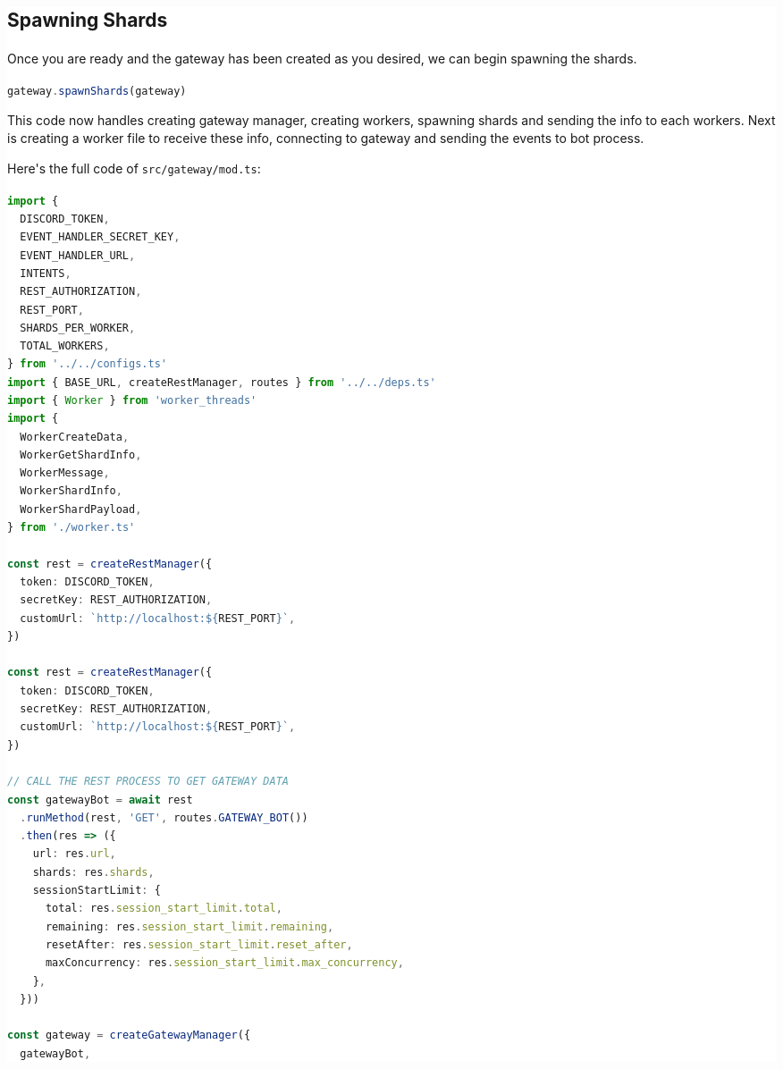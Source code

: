 ## Spawning Shards

Once you are ready and the gateway has been created as you desired, we can begin spawning the shards.

```ts
gateway.spawnShards(gateway)
```

This code now handles creating gateway manager, creating workers, spawning shards and sending the info to each workers.
Next is creating a worker file to receive these info, connecting to gateway and sending the events to bot process.

Here's the full code of `src/gateway/mod.ts`:

```ts
import {
  DISCORD_TOKEN,
  EVENT_HANDLER_SECRET_KEY,
  EVENT_HANDLER_URL,
  INTENTS,
  REST_AUTHORIZATION,
  REST_PORT,
  SHARDS_PER_WORKER,
  TOTAL_WORKERS,
} from '../../configs.ts'
import { BASE_URL, createRestManager, routes } from '../../deps.ts'
import { Worker } from 'worker_threads'
import {
  WorkerCreateData,
  WorkerGetShardInfo,
  WorkerMessage,
  WorkerShardInfo,
  WorkerShardPayload,
} from './worker.ts'

const rest = createRestManager({
  token: DISCORD_TOKEN,
  secretKey: REST_AUTHORIZATION,
  customUrl: `http://localhost:${REST_PORT}`,
})

const rest = createRestManager({
  token: DISCORD_TOKEN,
  secretKey: REST_AUTHORIZATION,
  customUrl: `http://localhost:${REST_PORT}`,
})

// CALL THE REST PROCESS TO GET GATEWAY DATA
const gatewayBot = await rest
  .runMethod(rest, 'GET', routes.GATEWAY_BOT())
  .then(res => ({
    url: res.url,
    shards: res.shards,
    sessionStartLimit: {
      total: res.session_start_limit.total,
      remaining: res.session_start_limit.remaining,
      resetAfter: res.session_start_limit.reset_after,
      maxConcurrency: res.session_start_limit.max_concurrency,
    },
  }))

const gateway = createGatewayManager({
  gatewayBot,
```